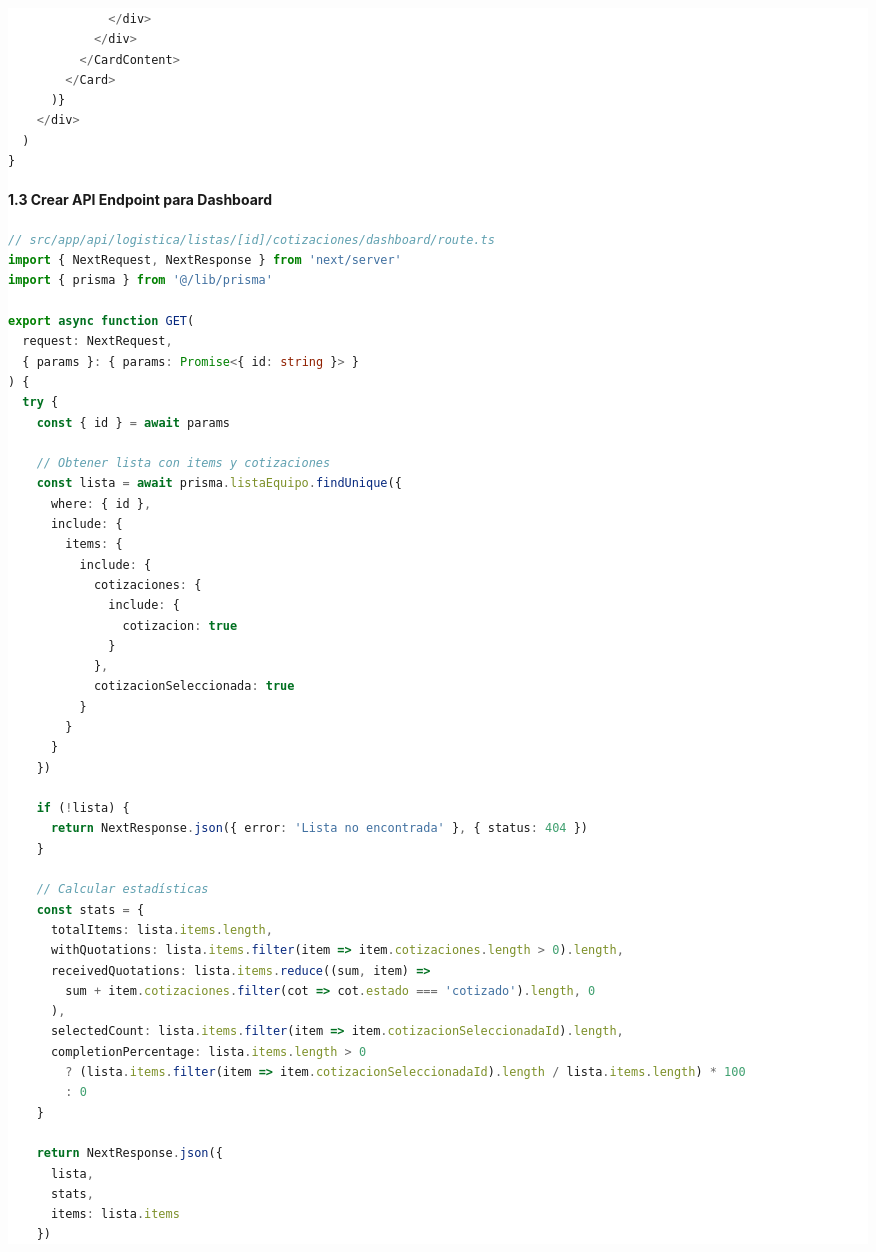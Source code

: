 ```typescript
              </div>
            </div>
          </CardContent>
        </Card>
      )}
    </div>
  )
}
```

#### 1.3 Crear API Endpoint para Dashboard

```typescript
// src/app/api/logistica/listas/[id]/cotizaciones/dashboard/route.ts
import { NextRequest, NextResponse } from 'next/server'
import { prisma } from '@/lib/prisma'

export async function GET(
  request: NextRequest,
  { params }: { params: Promise<{ id: string }> }
) {
  try {
    const { id } = await params

    // Obtener lista con items y cotizaciones
    const lista = await prisma.listaEquipo.findUnique({
      where: { id },
      include: {
        items: {
          include: {
            cotizaciones: {
              include: {
                cotizacion: true
              }
            },
            cotizacionSeleccionada: true
          }
        }
      }
    })

    if (!lista) {
      return NextResponse.json({ error: 'Lista no encontrada' }, { status: 404 })
    }

    // Calcular estadísticas
    const stats = {
      totalItems: lista.items.length,
      withQuotations: lista.items.filter(item => item.cotizaciones.length > 0).length,
      receivedQuotations: lista.items.reduce((sum, item) =>
        sum + item.cotizaciones.filter(cot => cot.estado === 'cotizado').length, 0
      ),
      selectedCount: lista.items.filter(item => item.cotizacionSeleccionadaId).length,
      completionPercentage: lista.items.length > 0
        ? (lista.items.filter(item => item.cotizacionSeleccionadaId).length / lista.items.length) * 100
        : 0
    }

    return NextResponse.json({
      lista,
      stats,
      items: lista.items
    })
```